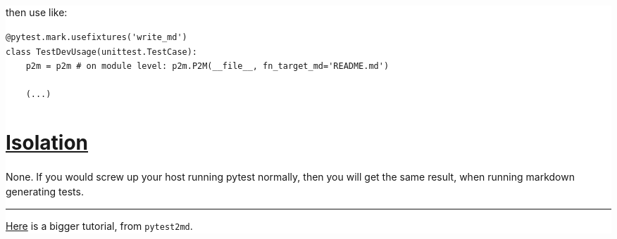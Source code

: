 then use like:

```
@pytest.mark.usefixtures('write_md')
class TestDevUsage(unittest.TestCase):
    p2m = p2m # on module level: p2m.P2M(__file__, fn_target_md='README.md')

    (...)

```




# <a href="#toc15">Isolation</a>

None. If you would screw up your host running pytest normally, then you will
get the same result, when running markdown generating tests.

----

[Here](https://github.com/axiros/pycond) is a bigger tutorial, from `pytest2md`.






[.README.tmpl.md]: https://raw.githubusercontent.com/axiros/pytest2md/55ee58a7e95614596b5f2431612d119019ad0593/.README.tmpl.md
[README.md]: https://raw.githubusercontent.com/axiros/pytest2md/55ee58a7e95614596b5f2431612d119019ad0593/README.md
[mdtool.py]: https://github.com/axiros/pytest2md/blob/55ee58a7e95614596b5f2431612d119019ad0593/pytest2md/mdtool.py
[test_tutorial.py]: https://github.com/axiros/pytest2md/blob/55ee58a7e95614596b5f2431612d119019ad0593/tests/test_tutorial.py
[test_tutorial.py#325]: https://github.com/axiros/pytest2md/blob/55ee58a7e95614596b5f2431612d119019ad0593/tests/test_tutorial.py#L325

[blacksvg]: https://img.shields.io/badge/code%20style-black-000000.svg
[black]: https://github.com/ambv/black
[pypisvg]: https://img.shields.io/pypi/v/pytest2md.svg
[pypi]: https://badge.fury.io/py/pytest2md